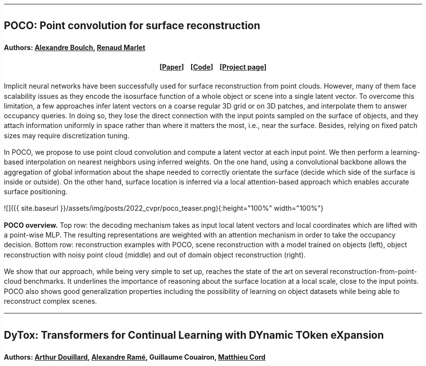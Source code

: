 
<hr>

## POCO: Point convolution for surface reconstruction
#### Authors: <a href="https://boulch.eu/">Alexandre Boulch</a>, <a href="http://imagine.enpc.fr/~marletr/">Renaud Marlet</a>

<h4 align="center"> [<a href="https://arxiv.org/abs/2201.01831">Paper</a>] &nbsp;&nbsp; [<a href="https://github.com/valeoai/POCO">Code</a>] &nbsp;&nbsp; [<a href="../publications/poco/">Project page</a>]</h4>

Implicit neural networks have been successfully used for surface reconstruction from point clouds. However, many of them face scalability issues as they encode the isosurface function of a whole object or scene into a single latent vector. To overcome this limitation, a few approaches infer latent vectors on a coarse regular 3D grid or on 3D patches, and interpolate them to answer occupancy queries. In doing so, they lose the direct connection with the input points sampled on the surface of objects, and they attach information uniformly in space rather than where it matters the most, i.e., near the surface. Besides, relying on fixed patch sizes may require discretization tuning.


In POCO, we propose to use point cloud convolution and compute a latent vector at each input point. We then perform a learning-based interpolation on nearest neighbors using inferred weights. On the one hand, using a convolutional backbone allows the aggregation of global information about the shape needed to correctly orientate the surface (decide which side of the surface is inside or outside). On the other hand, surface location is inferred via a local attention-based approach which enables accurate surface positioning.


![]({{ site.baseurl }}/assets/img/posts/2022_cvpr/poco_teaser.png){:height="100%" width="100%"}
<div class="caption"><b>POCO overview.</b> Top row: the decoding mechanism takes as input local latent vectors and local coordinates which are lifted with a point-wise MLP. The resulting representations are weighted with an attention mechanism in order to take the occupancy decision.
Bottom row: reconstruction examples with POCO, scene reconstruction with a model trained on objects (left), object reconstruction with noisy point cloud (middle) and out of domain object reconstruction (right).
</div>

We show that our approach, while being very simple to set up, reaches the state of the art on several reconstruction-from-point-cloud benchmarks. It underlines the importance of reasoning about the surface location at a local scale, close to the input points.
POCO also shows good generalization properties including the possibility of learning on object datasets while being able to reconstruct complex scenes.

<hr>

## DyTox: Transformers for Continual Learning with DYnamic TOken eXpansion
#### Authors: <a href="https://arthurdouillard.com/">Arthur Douillard</a>,  <a href="https://alexrame.github.io/">Alexandre Ramé</a>,  Guillaume Couairon, <a href="https://cord.isir.upmc.fr/">Matthieu Cord</a>

